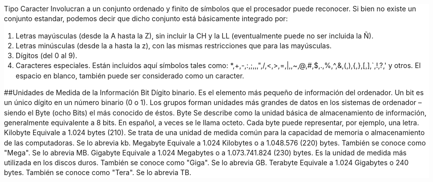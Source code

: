 Tipo Caracter
Involucran a un conjunto ordenado y finito de símbolos que el procesador puede reconocer. Si bien no existe un conjunto estandar, podemos decir que dicho conjunto está básicamente
integrado por:
1) Letras mayúsculas (desde la A hasta la Z), sin incluir la CH y la LL (eventualmente puede no
ser incluida la Ñ).
2) Letras minúsculas (desde la a hasta la z), con las mismas restricciones que para las
mayúsculas.
3) Dígitos (del 0 al 9).
4) Caracteres especiales. Están incluidos aquí símbolos tales como:
*,+,-,:,;,,,",/,<,>,=,|,\,~,@,#,$,.,%,^,&,(,),{,},[,],`,!,?,' y otros. El espacio en blanco, también
puede ser considerado como un caracter.


##Unidades de Medida de la Información
Bit Dígito binario. Es el elemento más pequeño de información del ordenador. Un bit es un único dígito en un número binario (0 o 1). Los grupos forman unidades más grandes de datos en los sistemas de ordenador – siendo el Byte (ocho Bits) el más conocido de éstos.
Byte Se describe como la unidad básica de almacenamiento de información, generalmente equivalente a 8 bits. En español, a veces se le llama octeto. Cada byte puede representar, por ejemplo, una letra.
Kilobyte Equivale a 1.024 bytes (210). Se trata de una unidad de medida común para la capacidad de memoria o almacenamiento de las computadoras. Se lo abrevia kb.
Megabyte Equivale a 1.024 Kilobytes o a 1.048.576 (220) bytes. También se conoce como "Mega". Se lo abrevia MB.
Gigabyte Equivale a 1.024 Megabytes o a 1.073.741.824 (230) bytes. Es la unidad de medida más utilizada en los discos duros. También se conoce como "Giga". Se lo abrevia GB.
Terabyte Equivale a 1.024 Gigabytes o 240 bytes. También se conoce como "Tera". Se lo abrevia TB.